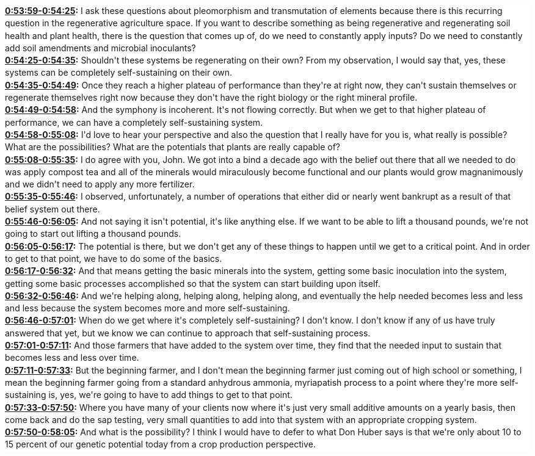 **[0:53:59-0:54:25](https://podcast.vhostevents.com/uncategorized/biophysics-of-soil-plant-systems-with-arden-andersen/#t=0:53:59):**  I ask these questions about pleomorphism and transmutation of elements because there is this recurring question in the regenerative agriculture space. If you want to describe something as being regenerative and regenerating soil health and plant health, there is the question that comes up of, do we need to constantly apply inputs? Do we need to constantly add soil amendments and microbial inoculants?  
**[0:54:25-0:54:35](https://podcast.vhostevents.com/uncategorized/biophysics-of-soil-plant-systems-with-arden-andersen/#t=0:54:25):**  Shouldn't these systems be regenerating on their own? From my observation, I would say that, yes, these systems can be completely self-sustaining on their own.  
**[0:54:35-0:54:49](https://podcast.vhostevents.com/uncategorized/biophysics-of-soil-plant-systems-with-arden-andersen/#t=0:54:35):**  Once they reach a higher plateau of performance than they're at right now, they can't sustain themselves or regenerate themselves right now because they don't have the right biology or the right mineral profile.  
**[0:54:49-0:54:58](https://podcast.vhostevents.com/uncategorized/biophysics-of-soil-plant-systems-with-arden-andersen/#t=0:54:49):**  And the symphony is incoherent. It's not flowing correctly. But when we get to that higher plateau of performance, we can have a completely self-sustaining system.  
**[0:54:58-0:55:08](https://podcast.vhostevents.com/uncategorized/biophysics-of-soil-plant-systems-with-arden-andersen/#t=0:54:58):**  I'd love to hear your perspective and also the question that I really have for you is, what really is possible? What are the possibilities? What are the potentials that plants are really capable of?  
**[0:55:08-0:55:35](https://podcast.vhostevents.com/uncategorized/biophysics-of-soil-plant-systems-with-arden-andersen/#t=0:55:08):**  I do agree with you, John. We got into a bind a decade ago with the belief out there that all we needed to do was apply compost tea and all of the minerals would miraculously become functional and our plants would grow magnanimously and we didn't need to apply any more fertilizer.  
**[0:55:35-0:55:46](https://podcast.vhostevents.com/uncategorized/biophysics-of-soil-plant-systems-with-arden-andersen/#t=0:55:35):**  I observed, unfortunately, a number of operations that either did or nearly went bankrupt as a result of that belief system out there.  
**[0:55:46-0:56:05](https://podcast.vhostevents.com/uncategorized/biophysics-of-soil-plant-systems-with-arden-andersen/#t=0:55:46):**  And not saying it isn't potential, it's like anything else. If we want to be able to lift a thousand pounds, we're not going to start out lifting a thousand pounds.  
**[0:56:05-0:56:17](https://podcast.vhostevents.com/uncategorized/biophysics-of-soil-plant-systems-with-arden-andersen/#t=0:56:05):**  The potential is there, but we don't get any of these things to happen until we get to a critical point. And in order to get to that point, we have to do some of the basics.  
**[0:56:17-0:56:32](https://podcast.vhostevents.com/uncategorized/biophysics-of-soil-plant-systems-with-arden-andersen/#t=0:56:17):**  And that means getting the basic minerals into the system, getting some basic inoculation into the system, getting some basic processes accomplished so that the system can start building upon itself.  
**[0:56:32-0:56:46](https://podcast.vhostevents.com/uncategorized/biophysics-of-soil-plant-systems-with-arden-andersen/#t=0:56:32):**  And we're helping along, helping along, helping along, and eventually the help needed becomes less and less and less because the system becomes more and more self-sustaining.  
**[0:56:46-0:57:01](https://podcast.vhostevents.com/uncategorized/biophysics-of-soil-plant-systems-with-arden-andersen/#t=0:56:46):**  When do we get where it's completely self-sustaining? I don't know. I don't know if any of us have truly answered that yet, but we know we can continue to approach that self-sustaining process.  
**[0:57:01-0:57:11](https://podcast.vhostevents.com/uncategorized/biophysics-of-soil-plant-systems-with-arden-andersen/#t=0:57:01):**  And those farmers that have added to the system over time, they find that the needed input to sustain that becomes less and less over time.  
**[0:57:11-0:57:33](https://podcast.vhostevents.com/uncategorized/biophysics-of-soil-plant-systems-with-arden-andersen/#t=0:57:11):**  But the beginning farmer, and I don't mean the beginning farmer just coming out of high school or something, I mean the beginning farmer going from a standard anhydrous ammonia, myriapatish process to a point where they're more self-sustaining is, yes, we're going to have to add things to get to that point.  
**[0:57:33-0:57:50](https://podcast.vhostevents.com/uncategorized/biophysics-of-soil-plant-systems-with-arden-andersen/#t=0:57:33):**  Where you have many of your clients now where it's just very small additive amounts on a yearly basis, then come back and do the sap testing, very small quantities to add into that system with an appropriate cropping system.  
**[0:57:50-0:58:05](https://podcast.vhostevents.com/uncategorized/biophysics-of-soil-plant-systems-with-arden-andersen/#t=0:57:50):**  And what is the possibility? I think I would have to defer to what Don Huber says is that we're only about 10 to 15 percent of our genetic potential today from a crop production perspective.  